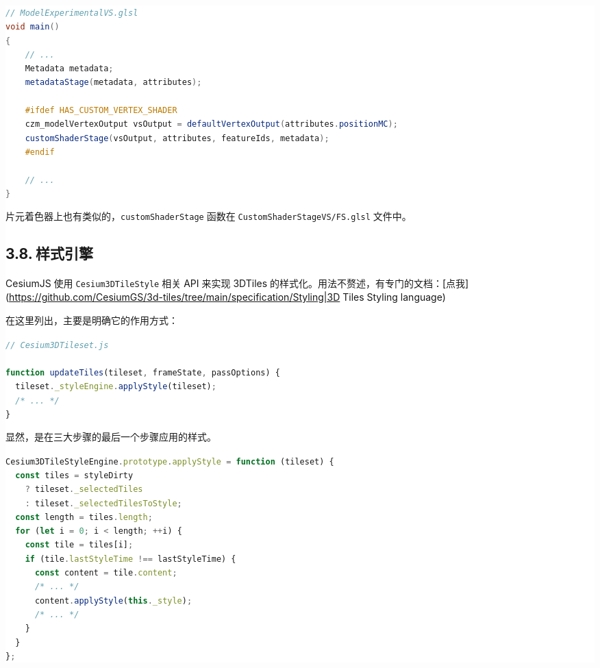 ``` glsl
// ModelExperimentalVS.glsl
void main() 
{
    // ...
    Metadata metadata;
    metadataStage(metadata, attributes);

    #ifdef HAS_CUSTOM_VERTEX_SHADER
    czm_modelVertexOutput vsOutput = defaultVertexOutput(attributes.positionMC);
    customShaderStage(vsOutput, attributes, featureIds, metadata);
    #endif
  
    // ...
}
```

 片元着色器上也有类似的，`customShaderStage` 函数在 `CustomShaderStageVS/FS.glsl` 文件中。



## 3.8. 样式引擎

CesiumJS 使用 `Cesium3DTileStyle` 相关 API 来实现 3DTiles 的样式化。用法不赘述，有专门的文档：[点我](https://github.com/CesiumGS/3d-tiles/tree/main/specification/Styling|3D Tiles Styling language)

在这里列出，主要是明确它的作用方式：

```js
// Cesium3DTileset.js

function updateTiles(tileset, frameState, passOptions) {
  tileset._styleEngine.applyStyle(tileset);
  /* ... */
}
```

显然，是在三大步骤的最后一个步骤应用的样式。

``` js
Cesium3DTileStyleEngine.prototype.applyStyle = function (tileset) {
  const tiles = styleDirty
    ? tileset._selectedTiles
    : tileset._selectedTilesToStyle;
  const length = tiles.length;
  for (let i = 0; i < length; ++i) {
    const tile = tiles[i];
    if (tile.lastStyleTime !== lastStyleTime) {
      const content = tile.content;
      /* ... */
      content.applyStyle(this._style);
      /* ... */
    }
  }
};
```
